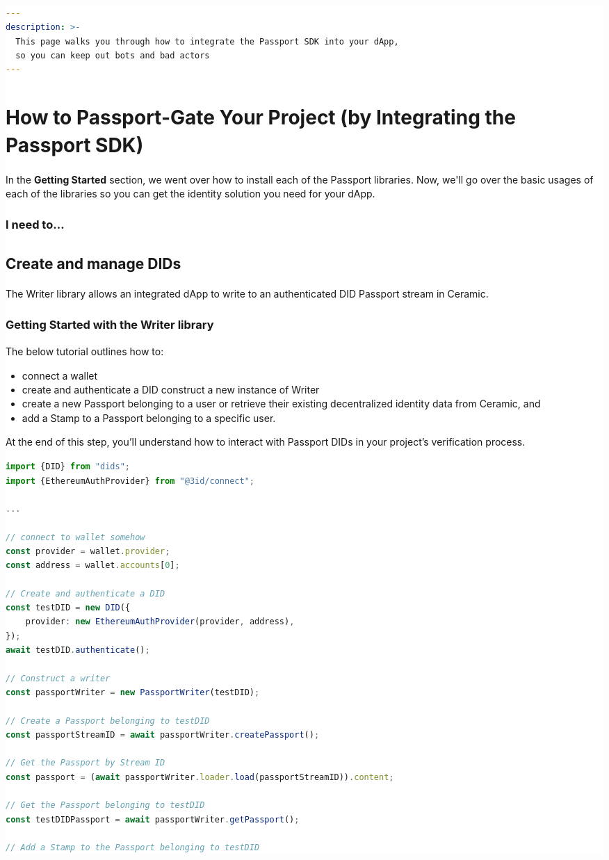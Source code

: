 ```yaml
---
description: >-
  This page walks you through how to integrate the Passport SDK into your dApp,
  so you can keep out bots and bad actors
---
```


# How to Passport-Gate Your Project (by Integrating the Passport SDK)

In the **Getting Started** section, we went over how to install each of the Passport libraries. Now, we'll go over the basic usages of each of the libraries so you can get the identity solution you need for your dApp.

### I need to…

## Create and manage DIDs

The Writer library allows an integrated dApp to write to an authenticated DID Passport stream in Ceramic.

### Getting Started with the Writer library

The below tutorial outlines how to:

* connect a wallet
* create and authenticate a DID construct a new instance of Writer
* create a new Passport belonging to a user or retrieve their existing decentralized identity data from Ceramic, and
* add a Stamp to a Passport belonging to a specific user.

At the end of this step, you’ll understand how to interact with Passport DIDs in your project’s verification process.

```typescript
import {DID} from "dids";
import {EthereumAuthProvider} from "@3id/connect";

...

// connect to wallet somehow
const provider = wallet.provider;
const address = wallet.accounts[0];

// Create and authenticate a DID
const testDID = new DID({
    provider: new EthereumAuthProvider(provider, address),
});
await testDID.authenticate();

// Construct a writer
const passportWriter = new PassportWriter(testDID);

// Create a Passport belonging to testDID
const passportStreamID = await passportWriter.createPassport();

// Get the Passport by Stream ID
const passport = (await passportWriter.loader.load(passportStreamID)).content;

// Get the Passport belonging to testDID
const testDIDPassport = await passportWriter.getPassport();

// Add a Stamp to the Passport belonging to testDID
```